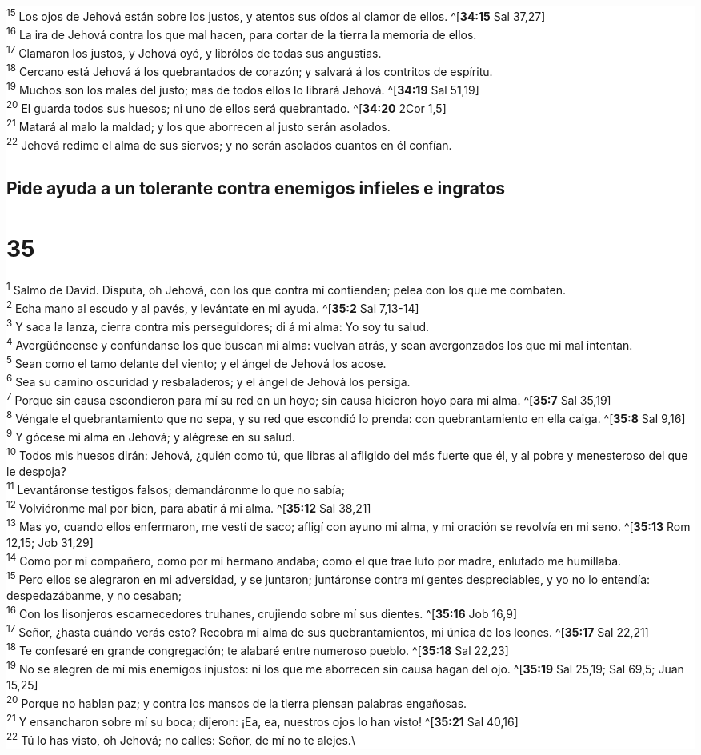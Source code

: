 <sup class='bibleverse'>15</sup> Los ojos de Jehová están sobre los justos, y atentos sus oídos al clamor de ellos. ^[**34:15** Sal 37,27]\
<sup class='bibleverse'>16</sup> La ira de Jehová contra los que mal hacen, para cortar de la tierra la memoria de ellos.\
<sup class='bibleverse'>17</sup> Clamaron los justos, y Jehová oyó, y librólos de todas sus angustias.\
<sup class='bibleverse'>18</sup> Cercano está Jehová á los quebrantados de corazón; y salvará á los contritos de espíritu.\
<sup class='bibleverse'>19</sup> Muchos son los males del justo; mas de todos ellos lo librará Jehová. ^[**34:19** Sal 51,19]\
<sup class='bibleverse'>20</sup> El guarda todos sus huesos; ni uno de ellos será quebrantado. ^[**34:20** 2Cor 1,5]\
<sup class='bibleverse'>21</sup> Matará al malo la maldad; y los que aborrecen al justo serán asolados.\
<sup class='bibleverse'>22</sup> Jehová redime el alma de sus siervos; y no serán asolados cuantos en él confían.
      

## Pide ayuda a un tolerante contra enemigos infieles e ingratos
# 35 
<sup class='bibleverse'>1</sup> Salmo de David. Disputa, oh Jehová, con los que contra mí contienden; pelea con los que me combaten.\
<sup class='bibleverse'>2</sup> Echa mano al escudo y al pavés, y levántate en mi ayuda. ^[**35:2** Sal 7,13-14]\
<sup class='bibleverse'>3</sup> Y saca la lanza, cierra contra mis perseguidores; di á mi alma: Yo soy tu salud.\
<sup class='bibleverse'>4</sup> Avergüéncense y confúndanse los que buscan mi alma: vuelvan atrás, y sean avergonzados los que mi mal intentan.\
<sup class='bibleverse'>5</sup> Sean como el tamo delante del viento; y el ángel de Jehová los acose.\
<sup class='bibleverse'>6</sup> Sea su camino oscuridad y resbaladeros; y el ángel de Jehová los persiga.\
<sup class='bibleverse'>7</sup> Porque sin causa escondieron para mí su red en un hoyo; sin causa hicieron hoyo para mi alma. ^[**35:7** Sal 35,19]\
<sup class='bibleverse'>8</sup> Véngale el quebrantamiento que no sepa, y su red que escondió lo prenda: con quebrantamiento en ella caiga. ^[**35:8** Sal 9,16]\
<sup class='bibleverse'>9</sup> Y gócese mi alma en Jehová; y alégrese en su salud.\
<sup class='bibleverse'>10</sup> Todos mis huesos dirán: Jehová, ¿quién como tú, que libras al afligido del más fuerte que él, y al pobre y menesteroso del que le despoja?\
<sup class='bibleverse'>11</sup> Levantáronse testigos falsos; demandáronme lo que no sabía;\
<sup class='bibleverse'>12</sup> Volviéronme mal por bien, para abatir á mi alma. ^[**35:12** Sal 38,21]\
<sup class='bibleverse'>13</sup> Mas yo, cuando ellos enfermaron, me vestí de saco; afligí con ayuno mi alma, y mi oración se revolvía en mi seno. ^[**35:13** Rom 12,15; Job 31,29]\
<sup class='bibleverse'>14</sup> Como por mi compañero, como por mi hermano andaba; como el que trae luto por madre, enlutado me humillaba.\
<sup class='bibleverse'>15</sup> Pero ellos se alegraron en mi adversidad, y se juntaron; juntáronse contra mí gentes despreciables, y yo no lo entendía: despedazábanme, y no cesaban;\
<sup class='bibleverse'>16</sup> Con los lisonjeros escarnecedores truhanes, crujiendo sobre mí sus dientes. ^[**35:16** Job 16,9]\
<sup class='bibleverse'>17</sup> Señor, ¿hasta cuándo verás esto? Recobra mi alma de sus quebrantamientos, mi única de los leones. ^[**35:17** Sal 22,21]\
<sup class='bibleverse'>18</sup> Te confesaré en grande congregación; te alabaré entre numeroso pueblo. ^[**35:18** Sal 22,23]\
<sup class='bibleverse'>19</sup> No se alegren de mí mis enemigos injustos: ni los que me aborrecen sin causa hagan del ojo. ^[**35:19** Sal 25,19; Sal 69,5; Juan 15,25]\
<sup class='bibleverse'>20</sup> Porque no hablan paz; y contra los mansos de la tierra piensan palabras engañosas.\
<sup class='bibleverse'>21</sup> Y ensancharon sobre mí su boca; dijeron: ¡Ea, ea, nuestros ojos lo han visto! ^[**35:21** Sal 40,16]\
<sup class='bibleverse'>22</sup> Tú lo has visto, oh Jehová; no calles: Señor, de mí no te alejes.\